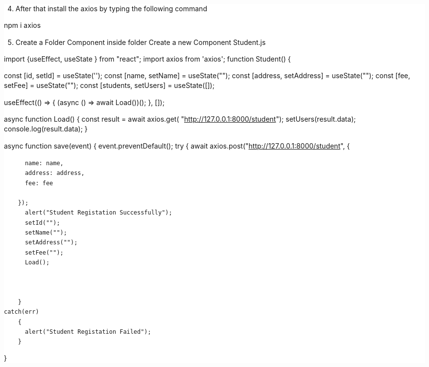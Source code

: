 4. After that install the axios by typing the following command

npm i axios

5. Create a Folder Component inside folder Create a new Component Student.js 

import {useEffect, useState } from "react";
import axios from 'axios';
function Student()
{

  const [id, setId] = useState('');
  const [name, setName] = useState("");
  const [address, setAddress] = useState("");
  const [fee, setFee] = useState("");
  const [students, setUsers] = useState([]);


useEffect(() => {
  (async () => await Load())();
  }, []);
  
  
  async function  Load()
  {
     const result = await axios.get(
         "http://127.0.0.1:8000/student");
         setUsers(result.data);
         console.log(result.data);
  }
    
  
 async function save(event)
    {
        event.preventDefault();
    try
        {
         await axios.post("http://127.0.0.1:8000/student",
        {
        
          name: name,
          address: address,
          fee: fee
        
        });
          alert("Student Registation Successfully");
          setId("");
          setName("");
          setAddress("");
          setFee("");
          Load();

      
        
        }
    catch(err)
        {
          alert("Student Registation Failed");
        }
   }
